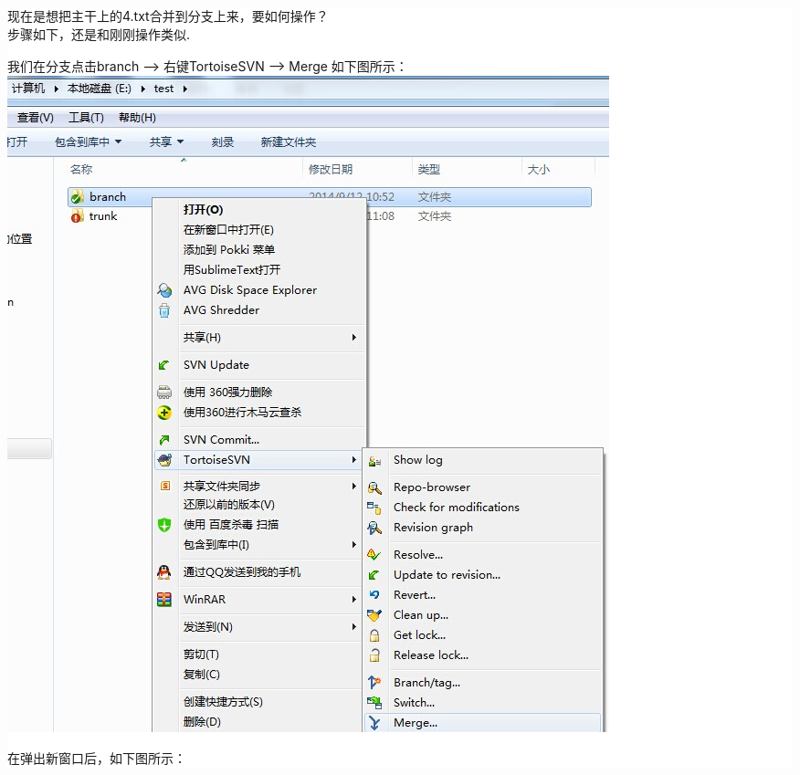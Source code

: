 现在是想把主干上的4.txt合并到分支上来，要如何操作？  
步骤如下，还是和刚刚操作类似.  

我们在分支点击branch --> 右键TortoiseSVN --> Merge 如下图所示：
![架构](svn使用教程/59.jpg)

在弹出新窗口后，如下图所示：
